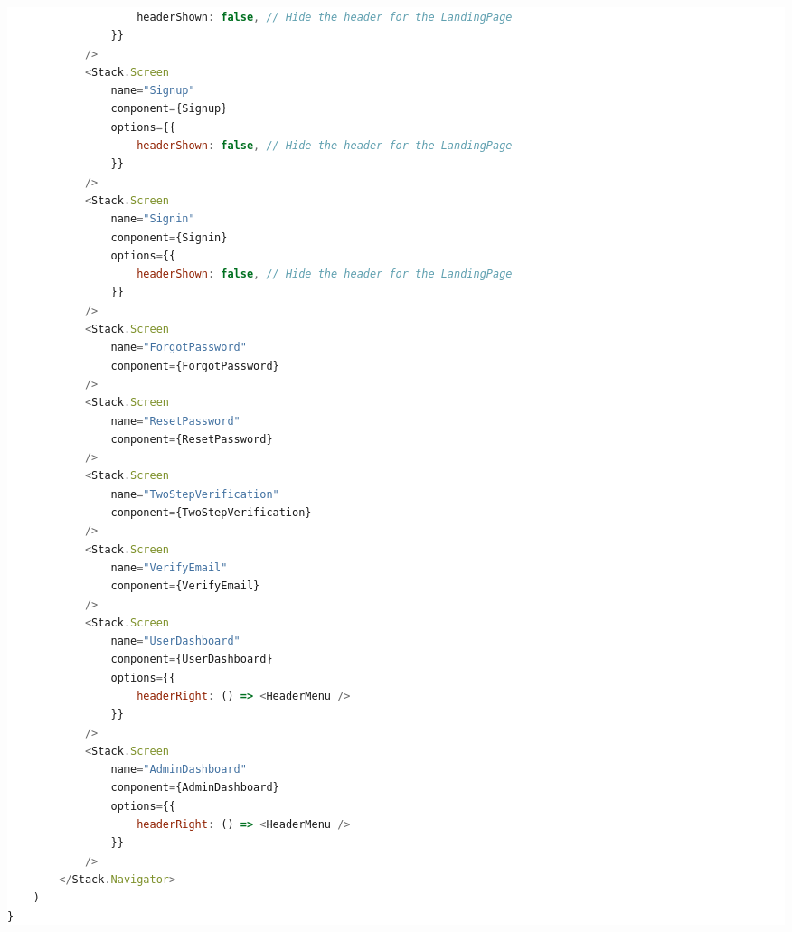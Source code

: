 ```js
                    headerShown: false, // Hide the header for the LandingPage
                }}
            />
            <Stack.Screen
                name="Signup"
                component={Signup}
                options={{
                    headerShown: false, // Hide the header for the LandingPage
                }}
            />
            <Stack.Screen
                name="Signin"
                component={Signin}
                options={{
                    headerShown: false, // Hide the header for the LandingPage
                }}
            />
            <Stack.Screen
                name="ForgotPassword"
                component={ForgotPassword}
            />
            <Stack.Screen
                name="ResetPassword"
                component={ResetPassword}
            />
            <Stack.Screen
                name="TwoStepVerification"
                component={TwoStepVerification}
            />
            <Stack.Screen
                name="VerifyEmail"
                component={VerifyEmail}
            />
            <Stack.Screen
                name="UserDashboard"
                component={UserDashboard}
                options={{
                    headerRight: () => <HeaderMenu />
                }}
            />
            <Stack.Screen
                name="AdminDashboard"
                component={AdminDashboard}
                options={{
                    headerRight: () => <HeaderMenu />
                }}
            />
        </Stack.Navigator>
    )
}

```

